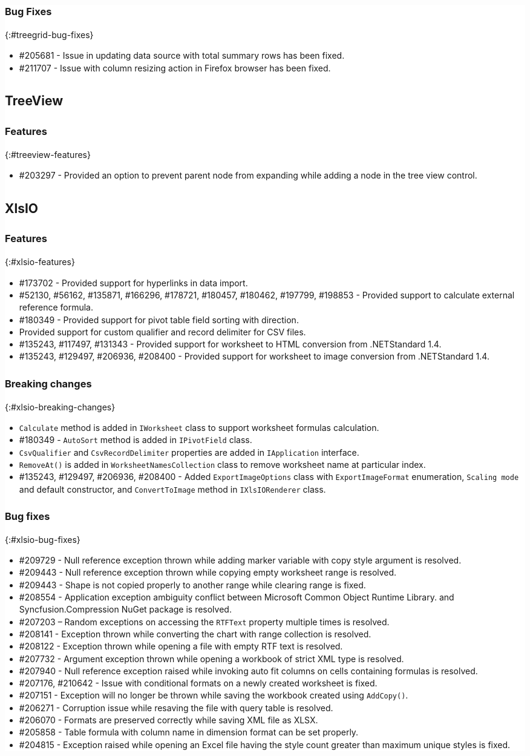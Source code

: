 ### Bug Fixes
{:#treegrid-bug-fixes}

* \#205681 - Issue in updating data source with total summary rows has been fixed.
* \#211707 - Issue with column resizing action in Firefox browser has been fixed.
## TreeView

### Features
{:#treeview-features}

* \#203297 - Provided an option to prevent parent node from expanding while adding a node in the tree view control.
## XlsIO

### Features
{:#xlsio-features}

* \#173702 - Provided support for hyperlinks in data import.
* \#52130, \#56162, \#135871, \#166296, \#178721, \#180457, \#180462, \#197799, \#198853 - Provided support to calculate external reference formula.
* \#180349 - Provided support for pivot table field sorting with direction.
* Provided support for custom qualifier and record delimiter for CSV files.
* \#135243, \#117497, \#131343 - Provided support for worksheet to HTML conversion from .NETStandard 1.4.
* \#135243, \#129497, \#206936, \#208400 - Provided support for worksheet to image conversion from .NETStandard 1.4.

### Breaking changes
{:#xlsio-breaking-changes}

* `Calculate` method is added in `IWorksheet` class to support worksheet formulas calculation.
* \#180349 - `AutoSort` method is added in `IPivotField` class.
* `CsvQualifier` and `CsvRecordDelimiter` properties are added in `IApplication` interface.
* `RemoveAt()` is added in `WorksheetNamesCollection` class to remove worksheet name at particular index.
* \#135243, \#129497, \#206936, \#208400 - Added `ExportImageOptions` class with `ExportImageFormat` enumeration, `Scaling mode` and default constructor, and `ConvertToImage` method in `IXlsIORenderer` class.

### Bug fixes
{:#xlsio-bug-fixes}

* \#209729 - Null reference exception thrown while adding marker variable with copy style argument is resolved.
* \#209443 - Null reference exception thrown while copying empty worksheet range is resolved.
* \#209443 - Shape is not copied properly to another range while clearing range is fixed.
* \#208554 - Application exception ambiguity conflict between Microsoft Common Object Runtime Library. and Syncfusion.Compression NuGet package is resolved.
* \#207203 – Random exceptions on accessing the `RTFText` property multiple times is resolved.
* \#208141 - Exception thrown while converting the chart with range collection is resolved.
* \#208122 - Exception thrown while opening a file with empty RTF text is resolved.
* \#207732 - Argument exception thrown while opening a workbook of strict XML type is resolved.
* \#207940 - Null reference exception raised while invoking auto fit columns on cells containing formulas is resolved.
* \#207176, \#210642 - Issue with conditional formats on a newly created worksheet is fixed.
* \#207151 - Exception will no longer be thrown while saving the workbook created using `AddCopy()`.
* \#206271 - Corruption issue while resaving the file with query table is resolved.
* \#206070 - Formats are preserved correctly while saving XML file as XLSX.
* \#205858 - Table formula with column name in dimension format can be set properly.
* \#204815 - Exception raised while opening an Excel file having the style count greater than maximum unique styles is fixed.